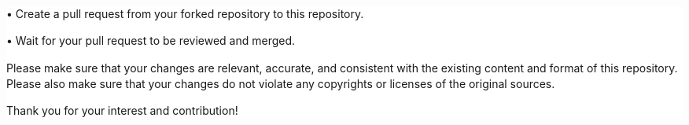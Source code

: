 •  Create a pull request from your forked repository to this repository.

•  Wait for your pull request to be reviewed and merged.

Please make sure that your changes are relevant, accurate, and consistent with the existing content and format of this repository. Please also make sure that your changes do not violate any copyrights or licenses of the original sources.

Thank you for your interest and contribution!


